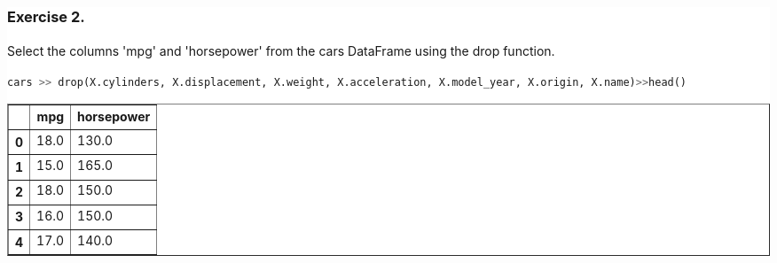 ### Exercise 2.

Select the columns 'mpg' and 'horsepower' from the cars DataFrame using the drop function.


```python
cars >> drop(X.cylinders, X.displacement, X.weight, X.acceleration, X.model_year, X.origin, X.name)>>head()
```




<div>
<style scoped>
    .dataframe tbody tr th:only-of-type {
        vertical-align: middle;
    }

    .dataframe tbody tr th {
        vertical-align: top;
    }

    .dataframe thead th {
        text-align: right;
    }
</style>
<table border="1" class="dataframe">
  <thead>
    <tr style="text-align: right;">
      <th></th>
      <th>mpg</th>
      <th>horsepower</th>
    </tr>
  </thead>
  <tbody>
    <tr>
      <th>0</th>
      <td>18.0</td>
      <td>130.0</td>
    </tr>
    <tr>
      <th>1</th>
      <td>15.0</td>
      <td>165.0</td>
    </tr>
    <tr>
      <th>2</th>
      <td>18.0</td>
      <td>150.0</td>
    </tr>
    <tr>
      <th>3</th>
      <td>16.0</td>
      <td>150.0</td>
    </tr>
    <tr>
      <th>4</th>
      <td>17.0</td>
      <td>140.0</td>
    </tr>
  </tbody>
</table>
</div>
